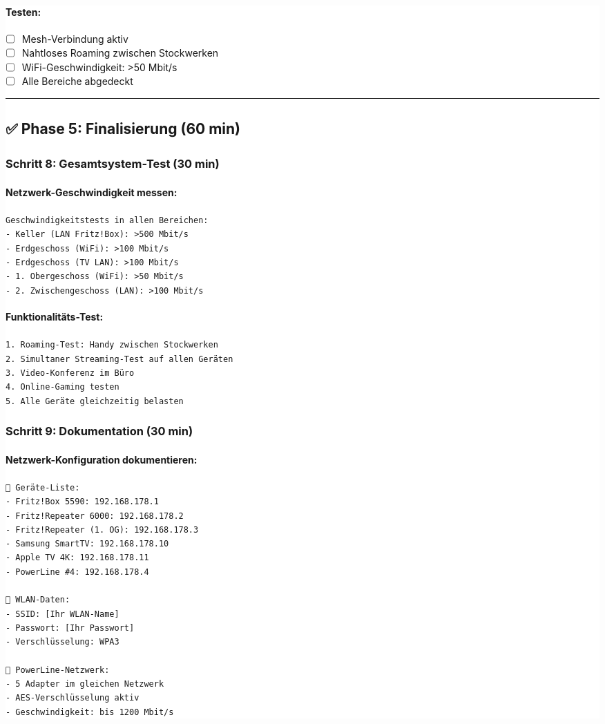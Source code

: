 #### Testen:
- [ ] Mesh-Verbindung aktiv
- [ ] Nahtloses Roaming zwischen Stockwerken
- [ ] WiFi-Geschwindigkeit: >50 Mbit/s
- [ ] Alle Bereiche abgedeckt

---

## ✅ Phase 5: Finalisierung (60 min)

### Schritt 8: Gesamtsystem-Test (30 min)

#### Netzwerk-Geschwindigkeit messen:
```
Geschwindigkeitstests in allen Bereichen:
- Keller (LAN Fritz!Box): >500 Mbit/s
- Erdgeschoss (WiFi): >100 Mbit/s
- Erdgeschoss (TV LAN): >100 Mbit/s
- 1. Obergeschoss (WiFi): >50 Mbit/s
- 2. Zwischengeschoss (LAN): >100 Mbit/s
```

#### Funktionalitäts-Test:
```
1. Roaming-Test: Handy zwischen Stockwerken
2. Simultaner Streaming-Test auf allen Geräten
3. Video-Konferenz im Büro
4. Online-Gaming testen
5. Alle Geräte gleichzeitig belasten
```

### Schritt 9: Dokumentation (30 min)

#### Netzwerk-Konfiguration dokumentieren:
```
📝 Geräte-Liste:
- Fritz!Box 5590: 192.168.178.1
- Fritz!Repeater 6000: 192.168.178.2
- Fritz!Repeater (1. OG): 192.168.178.3
- Samsung SmartTV: 192.168.178.10
- Apple TV 4K: 192.168.178.11
- PowerLine #4: 192.168.178.4

📝 WLAN-Daten:
- SSID: [Ihr WLAN-Name]
- Passwort: [Ihr Passwort]
- Verschlüsselung: WPA3

📝 PowerLine-Netzwerk:
- 5 Adapter im gleichen Netzwerk
- AES-Verschlüsselung aktiv
- Geschwindigkeit: bis 1200 Mbit/s
```
